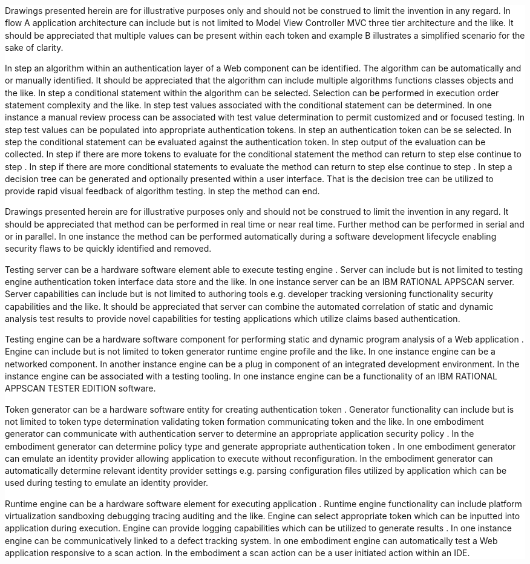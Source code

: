 Drawings presented herein are for illustrative purposes only and should not be construed to limit the invention in any regard. In flow A application architecture can include but is not limited to Model View Controller MVC three tier architecture and the like. It should be appreciated that multiple values can be present within each token and example B illustrates a simplified scenario for the sake of clarity.

In step an algorithm within an authentication layer of a Web component can be identified. The algorithm can be automatically and or manually identified. It should be appreciated that the algorithm can include multiple algorithms functions classes objects and the like. In step a conditional statement within the algorithm can be selected. Selection can be performed in execution order statement complexity and the like. In step test values associated with the conditional statement can be determined. In one instance a manual review process can be associated with test value determination to permit customized and or focused testing. In step test values can be populated into appropriate authentication tokens. In step an authentication token can be se selected. In step the conditional statement can be evaluated against the authentication token. In step output of the evaluation can be collected. In step if there are more tokens to evaluate for the conditional statement the method can return to step else continue to step . In step if there are more conditional statements to evaluate the method can return to step else continue to step . In step a decision tree can be generated and optionally presented within a user interface. That is the decision tree can be utilized to provide rapid visual feedback of algorithm testing. In step the method can end.

Drawings presented herein are for illustrative purposes only and should not be construed to limit the invention in any regard. It should be appreciated that method can be performed in real time or near real time. Further method can be performed in serial and or in parallel. In one instance the method can be performed automatically during a software development lifecycle enabling security flaws to be quickly identified and removed.

Testing server can be a hardware software element able to execute testing engine . Server can include but is not limited to testing engine authentication token interface data store and the like. In one instance server can be an IBM RATIONAL APPSCAN server. Server capabilities can include but is not limited to authoring tools e.g. developer tracking versioning functionality security capabilities and the like. It should be appreciated that server can combine the automated correlation of static and dynamic analysis test results to provide novel capabilities for testing applications which utilize claims based authentication.

Testing engine can be a hardware software component for performing static and dynamic program analysis of a Web application . Engine can include but is not limited to token generator runtime engine profile and the like. In one instance engine can be a networked component. In another instance engine can be a plug in component of an integrated development environment. In the instance engine can be associated with a testing tooling. In one instance engine can be a functionality of an IBM RATIONAL APPSCAN TESTER EDITION software.

Token generator can be a hardware software entity for creating authentication token . Generator functionality can include but is not limited to token type determination validating token formation communicating token and the like. In one embodiment generator can communicate with authentication server to determine an appropriate application security policy . In the embodiment generator can determine policy type and generate appropriate authentication token . In one embodiment generator can emulate an identity provider allowing application to execute without reconfiguration. In the embodiment generator can automatically determine relevant identity provider settings e.g. parsing configuration files utilized by application which can be used during testing to emulate an identity provider.

Runtime engine can be a hardware software element for executing application . Runtime engine functionality can include platform virtualization sandboxing debugging tracing auditing and the like. Engine can select appropriate token which can be inputted into application during execution. Engine can provide logging capabilities which can be utilized to generate results . In one instance engine can be communicatively linked to a defect tracking system. In one embodiment engine can automatically test a Web application responsive to a scan action. In the embodiment a scan action can be a user initiated action within an IDE.
